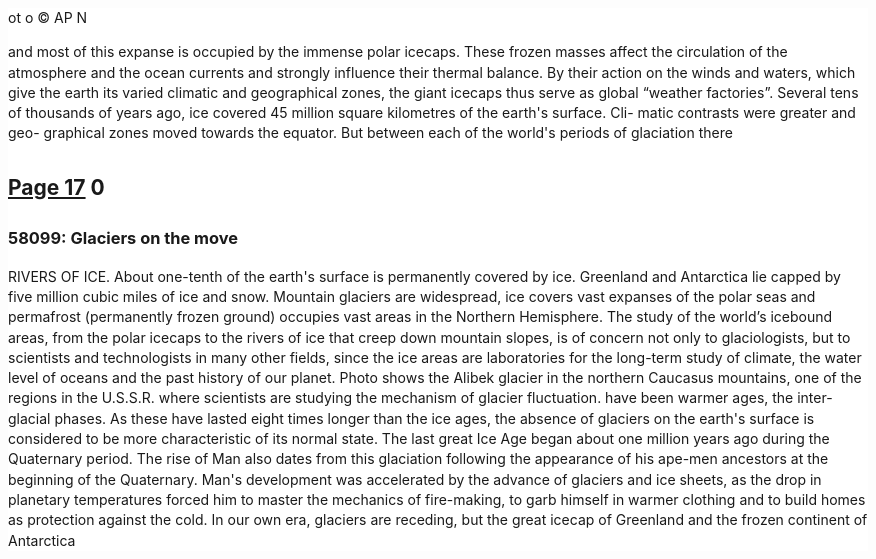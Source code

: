 ot
o 
© 
AP
N 
  
 
and most of this expanse is occupied 
by the immense polar icecaps. 
These frozen masses affect the 
circulation of the atmosphere and the 
ocean currents and strongly influence 
their thermal balance. By their action 
on the winds and waters, which give 
the earth its varied climatic and 
geographical zones, the giant icecaps 
thus serve as global “weather 
factories”. 
Several tens of thousands of years 
ago, ice covered 45 million square 
kilometres of the earth's surface. Cli- 
matic contrasts were greater and geo- 
graphical zones moved towards the 
equator. But between each of the 
world's periods of glaciation there

## [Page 17](https://demo.humlab.umu.se/courier/078244engo.pdf#page=17) 0

### 58099: Glaciers on the move

RIVERS OF ICE. About one-tenth of the earth's surface is permanently covered by ice. Greenland 
and Antarctica lie capped by five million cubic miles of ice and snow. Mountain glaciers are 
widespread, ice covers vast expanses of the polar seas and permafrost (permanently frozen 
ground) occupies vast areas in the Northern Hemisphere. The study of the world’s icebound areas, 
from the polar icecaps to the rivers of ice that creep down mountain slopes, is of concern not 
only to glaciologists, but to scientists and technologists in many other fields, since the ice areas 
are laboratories for the long-term study of climate, the water level of oceans and the past 
history of our planet. Photo shows the Alibek glacier in the northern Caucasus mountains, one of 
the regions in the U.S.S.R. where scientists are studying the mechanism of glacier fluctuation. 
have been warmer ages, the inter- 
glacial phases. As these have lasted 
eight times longer than the ice ages, 
the absence of glaciers on the earth's 
surface is considered to be more 
characteristic of its normal state. 
The last great Ice Age began about 
one million years ago during the 
Quaternary period. The rise of Man 
also dates from this glaciation following 
the appearance of his ape-men 
ancestors at the beginning of the 
Quaternary. 
Man's development was accelerated 
by the advance of glaciers and ice 
sheets, as the drop in planetary 
temperatures forced him to master the 
mechanics of fire-making, to garb 
himself in warmer clothing and to build 
homes as protection against the cold. 
In our own era, glaciers are receding, 
but the great icecap of Greenland and 
the frozen continent of Antarctica 